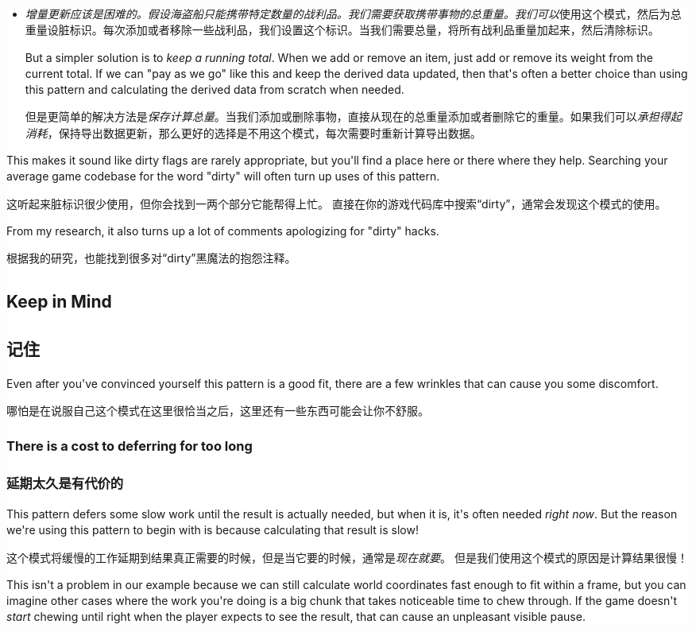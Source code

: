  *  *增量更新应该是困难的。*假设海盗船只能携带特定数量的战利品。我们需要获取携带事物的总重量。我们*可以*使用这个模式，然后为总重量设脏标识。每次添加或者移除一些战利品，我们设置这个标识。当我们需要总量，将所有战利品重量加起来，然后清除标识。

    But a simpler solution is to *keep a running total*. When we add or
    remove an item, just add or remove its weight from the current total. If
    we can "pay as we go" like this and keep the derived data updated, then
    that's often a better choice than using this pattern and calculating the
    derived data from scratch when needed.

    但是更简单的解决方法是*保存计算总量*。当我们添加或删除事物，直接从现在的总重量添加或者删除它的重量。如果我们可以*承担得起消耗*，保持导出数据更新，那么更好的选择是不用这个模式，每次需要时重新计算导出数据。

This makes it sound like dirty flags are rarely appropriate, but you'll
find a place here or there where they help. <span name="hacks">Searching</span>
your average game codebase for the word "dirty" will often turn up uses of this
pattern.

这听起来脏标识很少使用，但你会找到一两个部分它能帮得上忙。
直接在你的游戏代码库中<span name="hacks">搜索</span>“dirty”，通常会发现这个模式的使用。

<aside name="hacks">

From my research, it also turns up a lot of comments apologizing for "dirty"
hacks.

根据我的研究，也能找到很多对“dirty”黑魔法的抱怨注释。

</aside>

## Keep in Mind

## 记住

Even after you've convinced yourself this pattern is a good fit, there are a few
wrinkles that can cause you some discomfort.

哪怕是在说服自己这个模式在这里很恰当之后，这里还有一些东西可能会让你不舒服。

### There is a cost to deferring for too long

### 延期太久是有代价的

This pattern defers some slow work until the result is actually needed, but when
it is, it's often needed *right now*. But the reason we're using this pattern to
begin with is because calculating that result is slow!

这个模式将缓慢的工作延期到结果真正需要的时候，但是当它要的时候，通常是*现在就要*。
但是我们使用这个模式的原因是计算结果很慢！

This isn't a problem in our example because we can still calculate world
coordinates fast enough to fit within a frame, but you can imagine other cases
where the work you're doing is a big chunk that takes noticeable time to chew
through. If the game doesn't *start* chewing until right when the player expects
to see the result, that can cause an unpleasant visible <span
name="gc">pause</span>.
